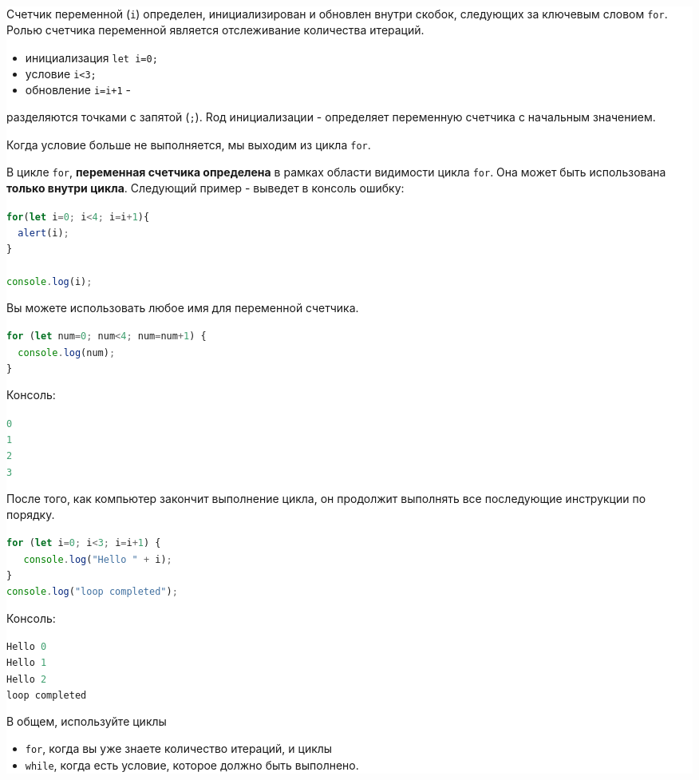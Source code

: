 Счетчик переменной (`i`) определен, инициализирован и обновлен внутри скобок, следующих за ключевым словом `for`. Ролью счетчика переменной является отслеживание количества итераций.
- инициализация `let i=0;`
- условие `i<3;` 
- обновление `i=i+1` -

разделяются точками с запятой (`;`). Rод инициализации - определяет переменную счетчика с начальным значением.

Когда условие больше не выполняется, мы выходим из цикла `for`.

В цикле `for`, **переменная счетчика определена** в рамках области видимости цикла `for`. Она может быть использована **только внутри цикла**. Следующий пример - выведет в консоль ошибку:
```js
for(let i=0; i<4; i=i+1){
  alert(i);
}

console.log(i);
```

Вы можете использовать любое имя для переменной счетчика.
```js
for (let num=0; num<4; num=num+1) {
  console.log(num);
}
```

Консоль:
```js
0
1
2
3
```

После того, как компьютер закончит выполнение цикла, он продолжит выполнять все последующие инструкции по порядку.
```js
for (let i=0; i<3; i=i+1) {
   console.log("Hello " + i);
}
console.log("loop completed");
```

Консоль:
```js
Hello 0 
Hello 1 
Hello 2 
loop completed 
```

В общем, используйте циклы 
- `for`, когда вы уже знаете количество итераций, и циклы 
- `while`, когда есть условие, которое должно быть выполнено.
